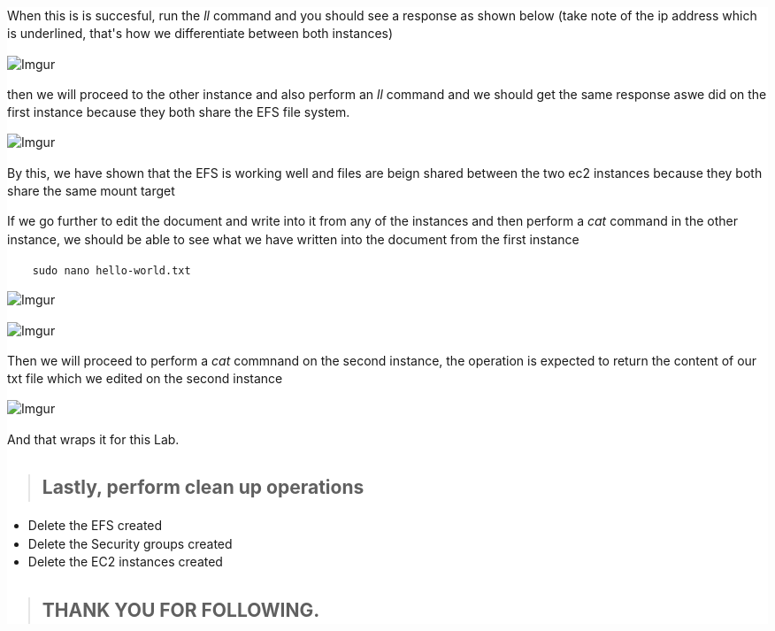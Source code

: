 When this is is succesful, run the *ll* command and you should see a response as shown below (take note of the ip address which is underlined, that's how we differentiate between both instances)

![Imgur](https://imgur.com/GoJareJ.jpg)

then we will proceed to the other instance and also perform an *ll* command and we should get the same response aswe did on the first instance because they both share the EFS file system.

    

![Imgur](https://imgur.com/IKTsl7T.jpg)

By this, we have shown that the EFS is working well and files are beign shared between the two ec2 instances because they both share the same mount target

If we go further to edit the document and write into it from any of the instances and then perform a *cat* command in the other instance, we should be able to see what we have written into the document from the first instance 

        sudo nano hello-world.txt

![Imgur](https://imgur.com/lIMwaDn.jpg)


![Imgur](https://imgur.com/rJgVJAj.jpg)

Then we will proceed to perform a *cat* commnand on the second instance, the operation is expected to return the content of our txt file which we edited on the second instance

![Imgur](https://imgur.com/wNyGw9C.jpg)

And that wraps it for this Lab.


>## Lastly, perform clean up operations

* Delete the EFS created
* Delete the Security groups created
* Delete the EC2 instances created


> ## THANK YOU FOR FOLLOWING.